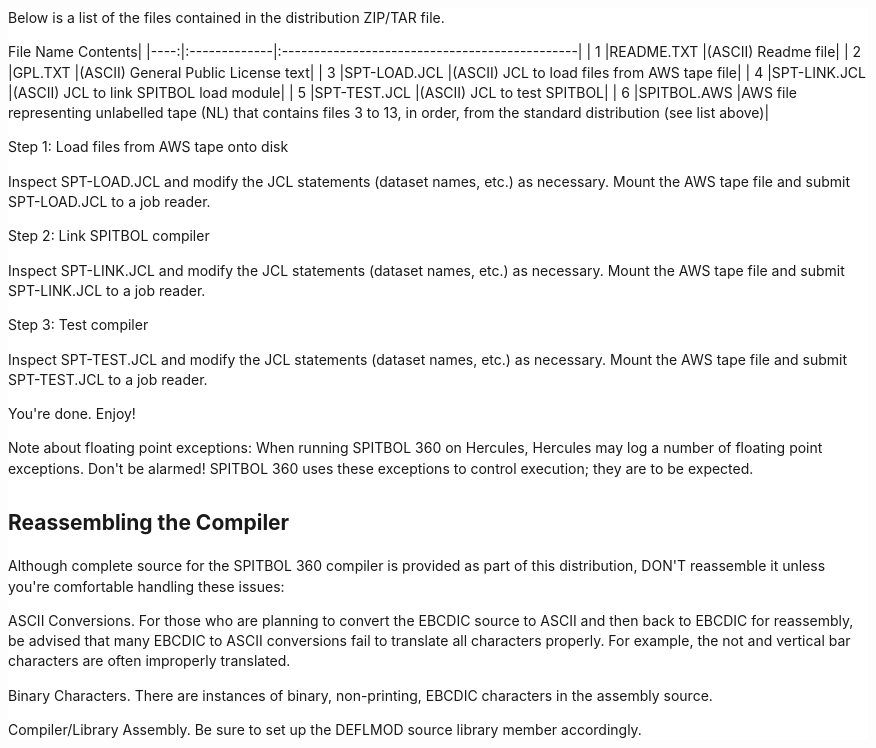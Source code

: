 
Below is a list of the files contained in the distribution ZIP/TAR
file.

  File Name          Contents|
|----:|:-------------|:----------------------------------------------|
|   1 |README.TXT    |(ASCII) Readme file|
|   2 |GPL.TXT       |(ASCII) General Public License text|
|   3 |SPT-LOAD.JCL  |(ASCII) JCL to load files from AWS tape file|
|   4 |SPT-LINK.JCL  |(ASCII) JCL to link SPITBOL load module|
|   5 |SPT-TEST.JCL  |(ASCII) JCL to test SPITBOL|
|   6 |SPITBOL.AWS   |AWS file representing unlabelled tape (NL) that contains files 3 to 13, in order, from the standard distribution (see list above)|


Step 1: Load files from AWS tape onto disk

Inspect SPT-LOAD.JCL and modify the JCL statements (dataset names, etc.) as necessary. Mount the AWS tape file and submit SPT-LOAD.JCL to a job reader.  

Step 2: Link SPITBOL compiler

Inspect SPT-LINK.JCL and modify the JCL statements (dataset names, etc.) as necessary. Mount the AWS tape file and submit SPT-LINK.JCL
to a job reader.


Step 3: Test compiler

Inspect SPT-TEST.JCL and modify the JCL statements (dataset names,
  etc.) as necessary. Mount the AWS tape file and submit SPT-TEST.JCL to a job reader.

You're done. Enjoy!


Note about floating point exceptions: When running SPITBOL 360 on
Hercules, Hercules may log a number of floating point exceptions. 
Don't be alarmed! SPITBOL 360 uses these exceptions to control
execution; they are to be expected.

## Reassembling the Compiler

Although complete source for the SPITBOL 360 compiler is provided
as part of this distribution, DON'T reassemble it unless you're 
comfortable handling these issues:

ASCII Conversions. For those who are planning to convert the EBCDIC 
source to ASCII and then back to EBCDIC for reassembly, be advised 
that many EBCDIC to ASCII conversions fail to translate all 
characters properly. For example, the not and vertical bar characters 
are often improperly translated.

Binary Characters. There are instances of binary, non-printing, 
EBCDIC characters in the assembly source.

Compiler/Library Assembly. Be sure to set up the DEFLMOD source 
library member accordingly.

